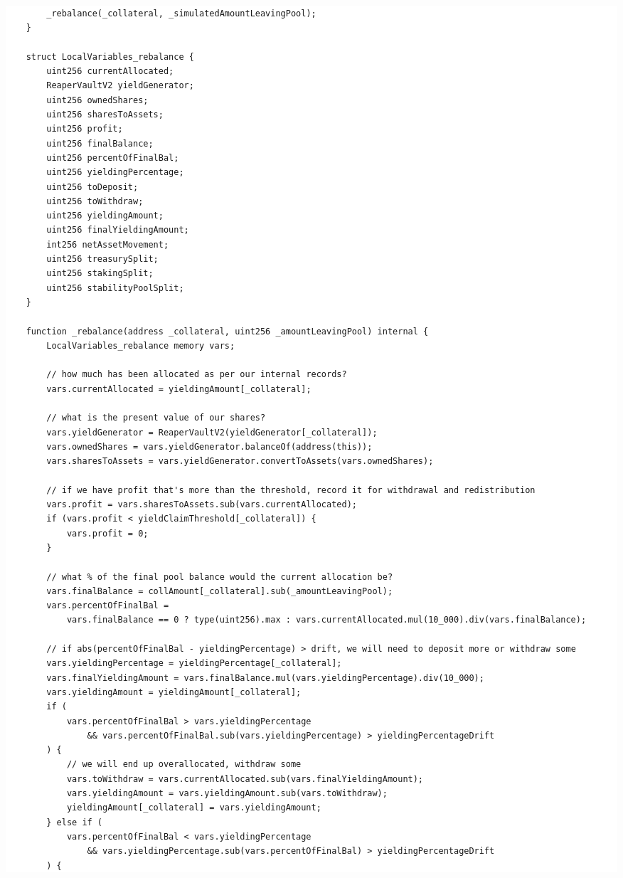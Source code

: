 ```solidity
        _rebalance(_collateral, _simulatedAmountLeavingPool);
    }

    struct LocalVariables_rebalance {
        uint256 currentAllocated;
        ReaperVaultV2 yieldGenerator;
        uint256 ownedShares;
        uint256 sharesToAssets;
        uint256 profit;
        uint256 finalBalance;
        uint256 percentOfFinalBal;
        uint256 yieldingPercentage;
        uint256 toDeposit;
        uint256 toWithdraw;
        uint256 yieldingAmount;
        uint256 finalYieldingAmount;
        int256 netAssetMovement;
        uint256 treasurySplit;
        uint256 stakingSplit;
        uint256 stabilityPoolSplit;
    }

    function _rebalance(address _collateral, uint256 _amountLeavingPool) internal {
        LocalVariables_rebalance memory vars;

        // how much has been allocated as per our internal records?
        vars.currentAllocated = yieldingAmount[_collateral];

        // what is the present value of our shares?
        vars.yieldGenerator = ReaperVaultV2(yieldGenerator[_collateral]);
        vars.ownedShares = vars.yieldGenerator.balanceOf(address(this));
        vars.sharesToAssets = vars.yieldGenerator.convertToAssets(vars.ownedShares);

        // if we have profit that's more than the threshold, record it for withdrawal and redistribution
        vars.profit = vars.sharesToAssets.sub(vars.currentAllocated);
        if (vars.profit < yieldClaimThreshold[_collateral]) {
            vars.profit = 0;
        }

        // what % of the final pool balance would the current allocation be?
        vars.finalBalance = collAmount[_collateral].sub(_amountLeavingPool);
        vars.percentOfFinalBal =
            vars.finalBalance == 0 ? type(uint256).max : vars.currentAllocated.mul(10_000).div(vars.finalBalance);

        // if abs(percentOfFinalBal - yieldingPercentage) > drift, we will need to deposit more or withdraw some
        vars.yieldingPercentage = yieldingPercentage[_collateral];
        vars.finalYieldingAmount = vars.finalBalance.mul(vars.yieldingPercentage).div(10_000);
        vars.yieldingAmount = yieldingAmount[_collateral];
        if (
            vars.percentOfFinalBal > vars.yieldingPercentage
                && vars.percentOfFinalBal.sub(vars.yieldingPercentage) > yieldingPercentageDrift
        ) {
            // we will end up overallocated, withdraw some
            vars.toWithdraw = vars.currentAllocated.sub(vars.finalYieldingAmount);
            vars.yieldingAmount = vars.yieldingAmount.sub(vars.toWithdraw);
            yieldingAmount[_collateral] = vars.yieldingAmount;
        } else if (
            vars.percentOfFinalBal < vars.yieldingPercentage
                && vars.yieldingPercentage.sub(vars.percentOfFinalBal) > yieldingPercentageDrift
        ) {
```